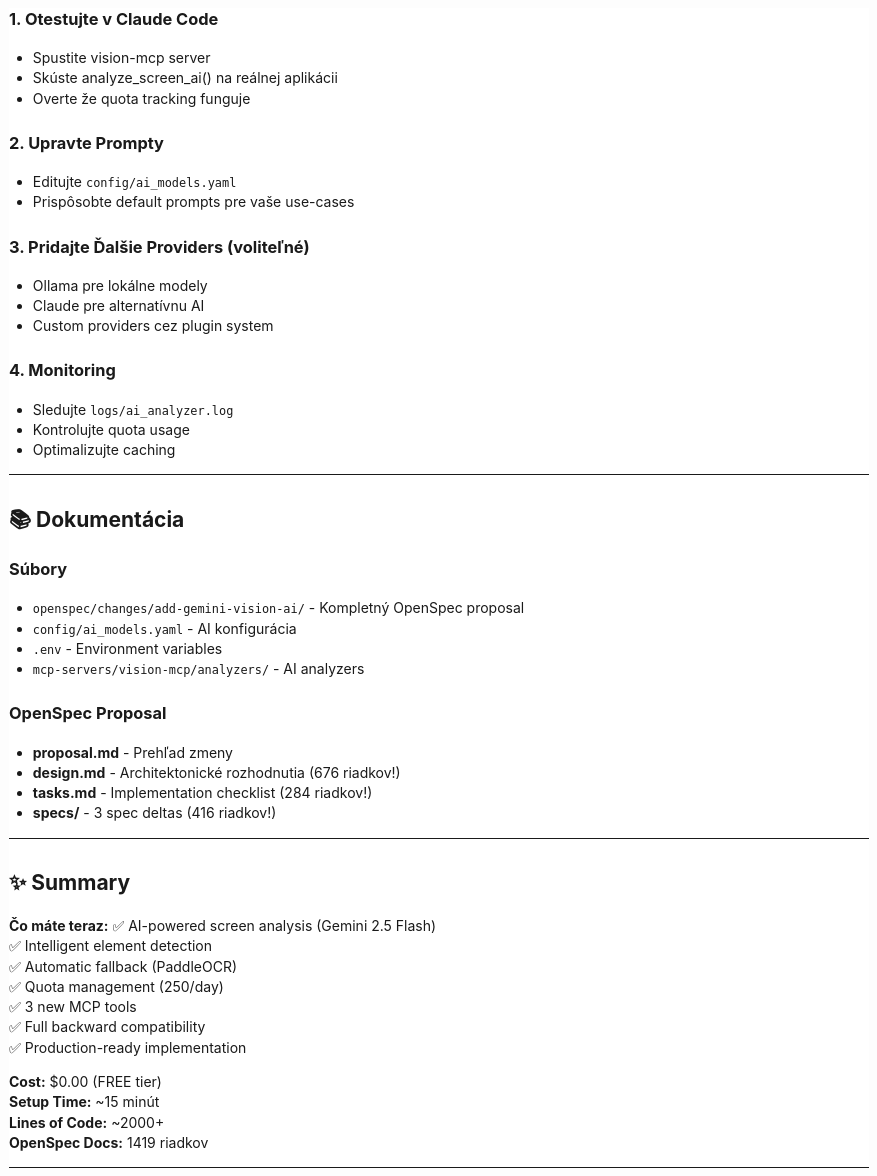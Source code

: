 ### 1. Otestujte v Claude Code
- Spustite vision-mcp server
- Skúste analyze_screen_ai() na reálnej aplikácii
- Overte že quota tracking funguje

### 2. Upravte Prompty
- Editujte `config/ai_models.yaml`
- Prispôsobte default prompts pre vaše use-cases

### 3. Pridajte Ďalšie Providers (voliteľné)
- Ollama pre lokálne modely
- Claude pre alternatívnu AI
- Custom providers cez plugin system

### 4. Monitoring
- Sledujte `logs/ai_analyzer.log`
- Kontrolujte quota usage
- Optimalizujte caching

---

## 📚 Dokumentácia

### Súbory
- `openspec/changes/add-gemini-vision-ai/` - Kompletný OpenSpec proposal
- `config/ai_models.yaml` - AI konfigurácia
- `.env` - Environment variables
- `mcp-servers/vision-mcp/analyzers/` - AI analyzers

### OpenSpec Proposal
- **proposal.md** - Prehľad zmeny
- **design.md** - Architektonické rozhodnutia (676 riadkov!)
- **tasks.md** - Implementation checklist (284 riadkov!)
- **specs/** - 3 spec deltas (416 riadkov!)

---

## ✨ Summary

**Čo máte teraz:**
✅ AI-powered screen analysis (Gemini 2.5 Flash)  
✅ Intelligent element detection  
✅ Automatic fallback (PaddleOCR)  
✅ Quota management (250/day)  
✅ 3 new MCP tools  
✅ Full backward compatibility  
✅ Production-ready implementation  

**Cost:** $0.00 (FREE tier)  
**Setup Time:** ~15 minút  
**Lines of Code:** ~2000+  
**OpenSpec Docs:** 1419 riadkov  

---